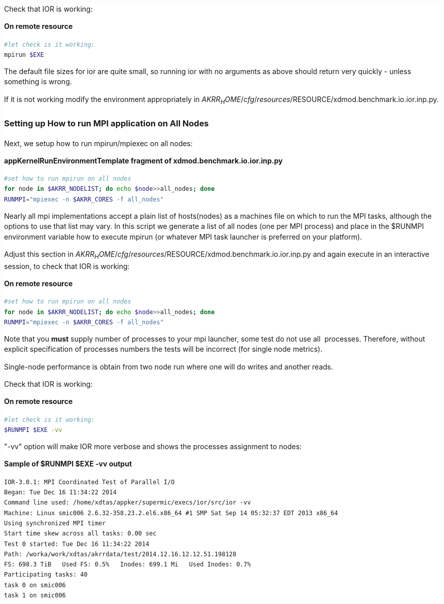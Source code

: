 Check that IOR is working:

**On remote resource**
```bash
#let check is it working:
mpirun $EXE
```

The default file sizes for ior are quite small, so running ior with no arguments as above should 
return very quickly - unless something is wrong.

If it is not working modify the environment appropriately in 
$AKRR_HOME/cfg/resources/$RESOURCE/xdmod.benchmark.io.ior.inp.py.

### Setting up How to run MPI application on All Nodes

Next, we setup how to run mpirun/mpiexec on all nodes:

**appKernelRunEnvironmentTemplate fragment of xdmod.benchmark.io.ior.inp.py**
```bash
#set how to run mpirun on all nodes
for node in $AKRR_NODELIST; do echo $node>>all_nodes; done
RUNMPI="mpiexec -n $AKRR_CORES -f all_nodes"
```

Nearly all mpi implementations accept a plain list of hosts(nodes) as a machines file on which to 
run the MPI tasks, although the options to use that list may vary. In this script we generate a list 
of all nodes (one per MPI process) and place in the $RUNMPI environment variable how to execute 
mpirun (or whatever MPI task launcher is preferred on your platform).

Adjust this section in $AKRR_HOME/cfg/resources/$RESOURCE/xdmod.benchmark.io.ior.inp.py and again 
execute in an interactive session, to check that IOR is working:

**On remote resource**
```bash
#set how to run mpirun on all nodes
for node in $AKRR_NODELIST; do echo $node>>all_nodes; done
RUNMPI="mpiexec -n $AKRR_CORES -f all_nodes"
```

Note that you **must** supply number of processes to your mpi launcher, some test do not use all 
processes. Therefore, without explicit specification of processes numbers the tests will be 
incorrect (for single node metrics).

Single-node performance is obtain from two node run where one will do writes and another reads.

Check that IOR is working:

**On remote resource**
```bash
#let check is it working:
$RUNMPI $EXE -vv
```

"-vv" option will make IOR more verbose and shows the processes assignment to nodes:

**Sample of $RUNMPI $EXE -vv output**
```text
IOR-3.0.1: MPI Coordinated Test of Parallel I/O
Began: Tue Dec 16 11:34:22 2014
Command line used: /home/xdtas/appker/supermic/execs/ior/src/ior -vv
Machine: Linux smic006 2.6.32-358.23.2.el6.x86_64 #1 SMP Sat Sep 14 05:32:37 EDT 2013 x86_64
Using synchronized MPI timer
Start time skew across all tasks: 0.00 sec
Test 0 started: Tue Dec 16 11:34:22 2014
Path: /worka/work/xdtas/akrrdata/test/2014.12.16.12.12.51.198128
FS: 698.3 TiB   Used FS: 0.5%   Inodes: 699.1 Mi   Used Inodes: 0.7%
Participating tasks: 40
task 0 on smic006
task 1 on smic006
```